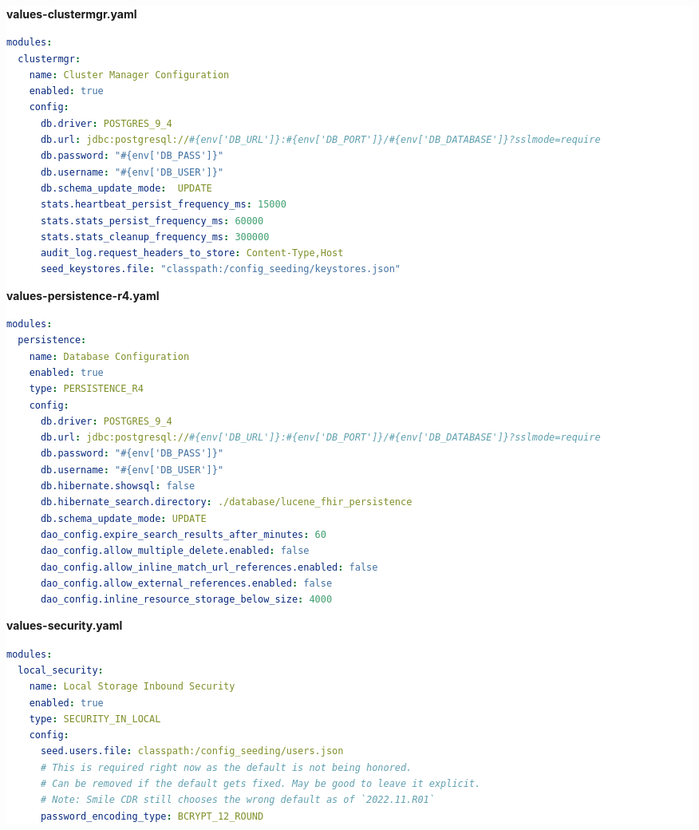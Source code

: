 **values-clustermgr.yaml**
```yaml
modules:
  clustermgr:
    name: Cluster Manager Configuration
    enabled: true
    config:
      db.driver: POSTGRES_9_4
      db.url: jdbc:postgresql://#{env['DB_URL']}:#{env['DB_PORT']}/#{env['DB_DATABASE']}?sslmode=require
      db.password: "#{env['DB_PASS']}"
      db.username: "#{env['DB_USER']}"
      db.schema_update_mode:  UPDATE
      stats.heartbeat_persist_frequency_ms: 15000
      stats.stats_persist_frequency_ms: 60000
      stats.stats_cleanup_frequency_ms: 300000
      audit_log.request_headers_to_store: Content-Type,Host
      seed_keystores.file: "classpath:/config_seeding/keystores.json"
```

**values-persistence-r4.yaml**
```yaml
modules:
  persistence:
    name: Database Configuration
    enabled: true
    type: PERSISTENCE_R4
    config:
      db.driver: POSTGRES_9_4
      db.url: jdbc:postgresql://#{env['DB_URL']}:#{env['DB_PORT']}/#{env['DB_DATABASE']}?sslmode=require
      db.password: "#{env['DB_PASS']}"
      db.username: "#{env['DB_USER']}"
      db.hibernate.showsql: false
      db.hibernate_search.directory: ./database/lucene_fhir_persistence
      db.schema_update_mode: UPDATE
      dao_config.expire_search_results_after_minutes: 60
      dao_config.allow_multiple_delete.enabled: false
      dao_config.allow_inline_match_url_references.enabled: false
      dao_config.allow_external_references.enabled: false
      dao_config.inline_resource_storage_below_size: 4000
```

**values-security.yaml**
```yaml
modules:
  local_security:
    name: Local Storage Inbound Security
    enabled: true
    type: SECURITY_IN_LOCAL
    config:
      seed.users.file: classpath:/config_seeding/users.json
      # This is required right now as the default is not being honored.
      # Can be removed if the default gets fixed. May be good to leave it explicit.
      # Note: Smile CDR still chooses the wrong default as of `2022.11.R01`
      password_encoding_type: BCRYPT_12_ROUND
```
